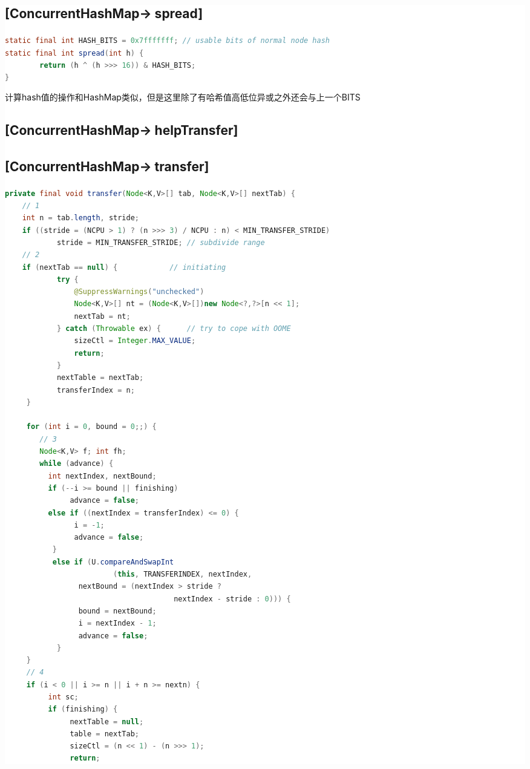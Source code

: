 ## [ConcurrentHashMap-> spread]

```java
static final int HASH_BITS = 0x7fffffff; // usable bits of normal node hash
static final int spread(int h) {
        return (h ^ (h >>> 16)) & HASH_BITS;
}
```

计算hash值的操作和HashMap类似，但是这里除了有哈希值高低位异或之外还会与上一个BITS

## [ConcurrentHashMap-> helpTransfer]

## [ConcurrentHashMap-> transfer]

```java
private final void transfer(Node<K,V>[] tab, Node<K,V>[] nextTab) {
    // 1
    int n = tab.length, stride;
    if ((stride = (NCPU > 1) ? (n >>> 3) / NCPU : n) < MIN_TRANSFER_STRIDE)
            stride = MIN_TRANSFER_STRIDE; // subdivide range
    // 2
    if (nextTab == null) {            // initiating
            try {
                @SuppressWarnings("unchecked")
                Node<K,V>[] nt = (Node<K,V>[])new Node<?,?>[n << 1];
                nextTab = nt;
            } catch (Throwable ex) {      // try to cope with OOME
                sizeCtl = Integer.MAX_VALUE;
                return;
            }
            nextTable = nextTab;
            transferIndex = n;
     }
   
     for (int i = 0, bound = 0;;) {
        // 3
        Node<K,V> f; int fh;
        while (advance) {
          int nextIndex, nextBound;
          if (--i >= bound || finishing)
               advance = false;
          else if ((nextIndex = transferIndex) <= 0) {
                i = -1;
                advance = false;
           }
           else if (U.compareAndSwapInt
                         (this, TRANSFERINDEX, nextIndex,
                 nextBound = (nextIndex > stride ?
                                       nextIndex - stride : 0))) {
                 bound = nextBound;
                 i = nextIndex - 1;
                 advance = false;
            }
     }
     // 4
     if (i < 0 || i >= n || i + n >= nextn) {
          int sc;
          if (finishing) {        
               nextTable = null;
               table = nextTab;
               sizeCtl = (n << 1) - (n >>> 1);   
               return;
```